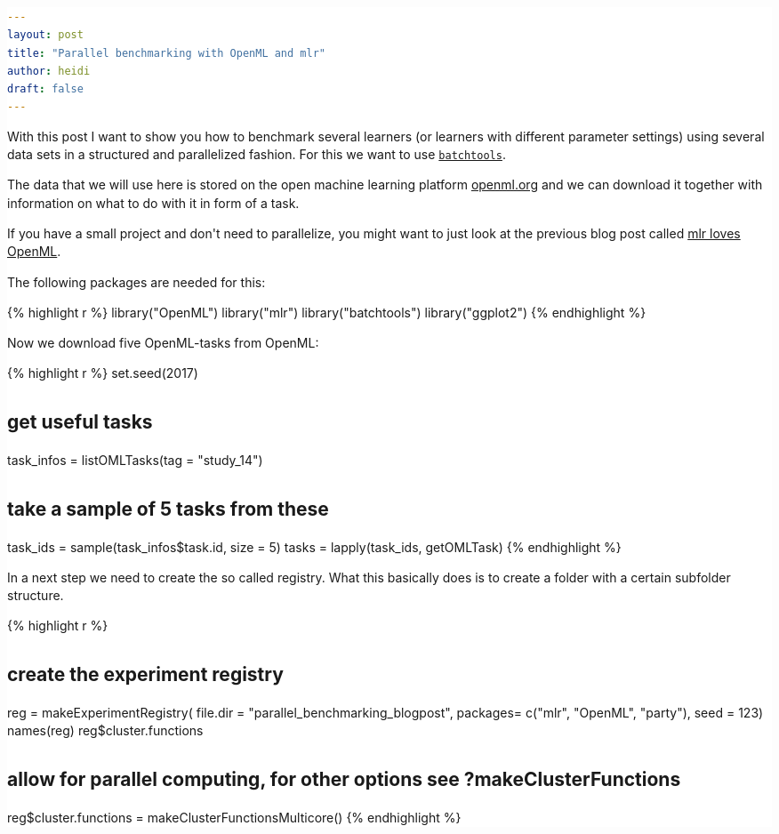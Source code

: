 ```yaml
---
layout: post
title: "Parallel benchmarking with OpenML and mlr"
author: heidi
draft: false
---
```



With this post I want to show you how to benchmark several learners (or learners with different parameter settings) using several data sets in a structured and parallelized fashion. 
For this we want to use [`batchtools`](https://mllg.github.io/batchtools/). 

The data that we will use here is stored on the open machine learning platform [openml.org](https://www.openml.org/) and we can download it together with information on what to do with it in form of a task.



If you have a small project and don't need to parallelize, you might want to just look at the previous blog post called [mlr loves OpenML](http://mlr-org.github.io/mlr-loves-OpenML/).

The following packages are needed for this:

{% highlight r %}
library("OpenML")
library("mlr")
library("batchtools")
library("ggplot2")
{% endhighlight %}

Now we download five OpenML-tasks from OpenML:

{% highlight r %}
set.seed(2017)

## get useful tasks
task_infos = listOMLTasks(tag = "study_14")

## take a sample of 5 tasks from these
task_ids = sample(task_infos$task.id, size = 5)
tasks = lapply(task_ids, getOMLTask)
{% endhighlight %}

In a next step we need to create the so called registry. 
What this basically does is to create a folder with a certain subfolder structure.


{% highlight r %}
## create the experiment registry
reg = makeExperimentRegistry(
  file.dir = "parallel_benchmarking_blogpost",
  packages= c("mlr", "OpenML", "party"),
  seed = 123)
names(reg)
reg$cluster.functions

## allow for parallel computing, for other options see ?makeClusterFunctions
reg$cluster.functions = makeClusterFunctionsMulticore()
{% endhighlight %}
